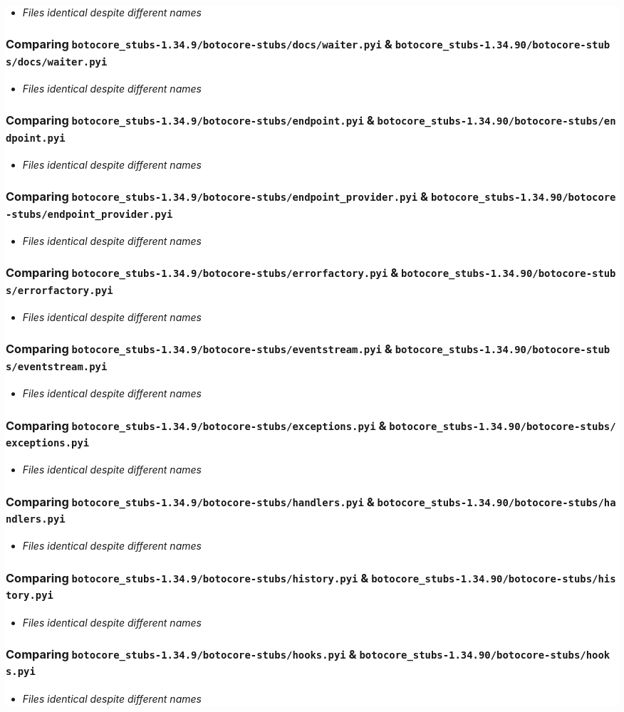  * *Files identical despite different names*

### Comparing `botocore_stubs-1.34.9/botocore-stubs/docs/waiter.pyi` & `botocore_stubs-1.34.90/botocore-stubs/docs/waiter.pyi`

 * *Files identical despite different names*

### Comparing `botocore_stubs-1.34.9/botocore-stubs/endpoint.pyi` & `botocore_stubs-1.34.90/botocore-stubs/endpoint.pyi`

 * *Files identical despite different names*

### Comparing `botocore_stubs-1.34.9/botocore-stubs/endpoint_provider.pyi` & `botocore_stubs-1.34.90/botocore-stubs/endpoint_provider.pyi`

 * *Files identical despite different names*

### Comparing `botocore_stubs-1.34.9/botocore-stubs/errorfactory.pyi` & `botocore_stubs-1.34.90/botocore-stubs/errorfactory.pyi`

 * *Files identical despite different names*

### Comparing `botocore_stubs-1.34.9/botocore-stubs/eventstream.pyi` & `botocore_stubs-1.34.90/botocore-stubs/eventstream.pyi`

 * *Files identical despite different names*

### Comparing `botocore_stubs-1.34.9/botocore-stubs/exceptions.pyi` & `botocore_stubs-1.34.90/botocore-stubs/exceptions.pyi`

 * *Files identical despite different names*

### Comparing `botocore_stubs-1.34.9/botocore-stubs/handlers.pyi` & `botocore_stubs-1.34.90/botocore-stubs/handlers.pyi`

 * *Files identical despite different names*

### Comparing `botocore_stubs-1.34.9/botocore-stubs/history.pyi` & `botocore_stubs-1.34.90/botocore-stubs/history.pyi`

 * *Files identical despite different names*

### Comparing `botocore_stubs-1.34.9/botocore-stubs/hooks.pyi` & `botocore_stubs-1.34.90/botocore-stubs/hooks.pyi`

 * *Files identical despite different names*
